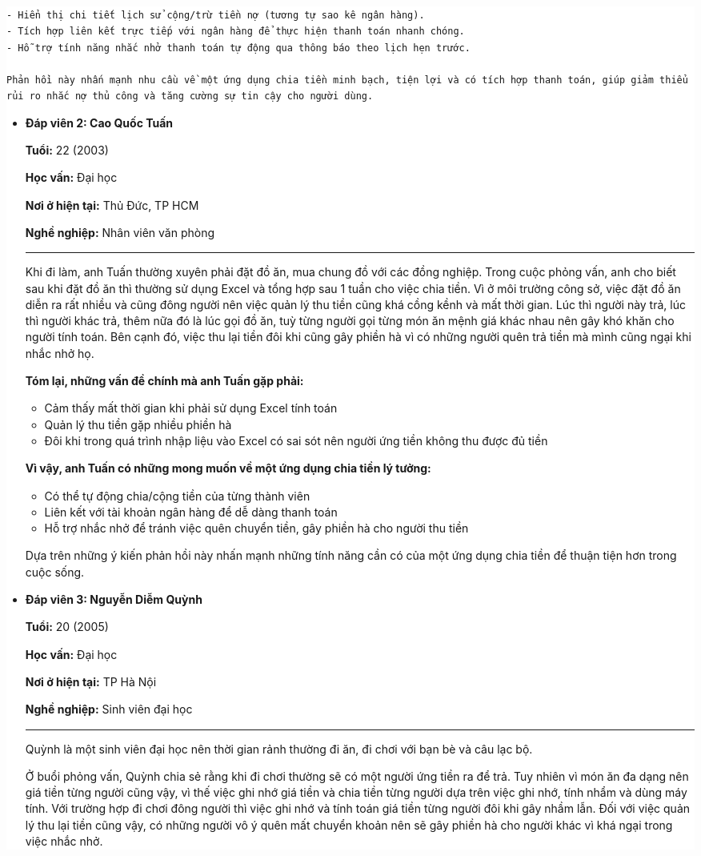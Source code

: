     - Hiển thị chi tiết lịch sử cộng/trừ tiền nợ (tương tự sao kê ngân hàng).
    - Tích hợp liên kết trực tiếp với ngân hàng để thực hiện thanh toán nhanh chóng.
    - Hỗ trợ tính năng nhắc nhở thanh toán tự động qua thông báo theo lịch hẹn trước.
    
    Phản hồi này nhấn mạnh nhu cầu về một ứng dụng chia tiền minh bạch, tiện lợi và có tích hợp thanh toán, giúp giảm thiểu rủi ro nhắc nợ thủ công và tăng cường sự tin cậy cho người dùng.
    
- **Đáp viên 2: Cao Quốc Tuấn**
    
    **Tuổi:** 22 (2003)
    
    **Học vấn:** Đại học
    
    **Nơi ở hiện tại:** Thủ Đức, TP HCM
    
    **Nghề nghiệp:** Nhân viên văn phòng
    
    ---
    
    Khi đi làm, anh Tuấn thường xuyên phải đặt đồ ăn, mua chung đồ với các đồng nghiệp. Trong cuộc phỏng vấn, anh cho biết sau khi đặt đồ ăn thì thường sử dụng Excel và tổng hợp sau 1 tuần cho việc chia tiền. Vì ở môi trường công sở, việc đặt đồ ăn diễn ra rất nhiều và cũng đông người nên việc quản lý thu tiền cũng khá cồng kềnh và mất thời gian. Lúc thì người này trả, lúc thì người khác trả, thêm nữa đó là lúc gọi đồ ăn, tuỳ từng người gọi từng món ăn mệnh giá khác nhau nên gây khó khăn cho người tính toán. Bên cạnh đó, việc thu lại tiền đôi khi cũng gây phiền hà vì có những người quên trả tiền mà mình cũng ngại khi nhắc nhở họ. 
    
    **Tóm lại, những vấn đề chính mà anh Tuấn gặp phải:**
    
    - Cảm thấy mất thời gian khi phải sử dụng Excel tính toán
    - Quản lý thu tiền gặp nhiều phiền hà
    - Đôi khi trong quá trình nhập liệu vào Excel có sai sót nên người ứng tiền không thu được đủ tiền
    
    **Vì vậy, anh Tuấn có những mong muốn về một ứng dụng chia tiền lý tưởng:** 
    
    - Có thể tự động chia/cộng tiền của từng thành viên
    - Liên kết với tài khoản ngân hàng để dễ dàng thanh toán
    - Hỗ trợ nhắc nhở để tránh việc quên chuyển tiền, gây phiền hà cho người thu tiền
    
    Dựa trên những ý kiến phản hồi này nhấn mạnh những tính năng cần có của một ứng dụng chia tiền để thuận tiện hơn trong cuộc sống. 
    
- **Đáp viên 3: Nguyễn Diễm Quỳnh**
    
    **Tuổi:** 20 (2005)
    
    **Học vấn:** Đại học
    
    **Nơi ở hiện tại:** TP Hà Nội
    
    **Nghề nghiệp:** Sinh viên đại học
    
    ---
    
    Quỳnh là một sinh viên đại học nên thời gian rảnh thường đi ăn, đi chơi với bạn bè và câu lạc bộ.
    
    Ở buổi phỏng vấn, Quỳnh chia sẻ rằng khi đi chơi thường sẽ có một người ứng tiền ra để trả. Tuy nhiên vì món ăn đa dạng nên giá tiền từng người cũng vậy, vì thế việc ghi nhớ giá tiền và chia tiền từng người dựa trên việc ghi nhớ, tính nhẩm và dùng máy tính. Với trường hợp đi chơi đông người thì việc ghi nhớ và tính toán giá tiền từng người đôi khi gây nhầm lẫn. Đối với việc quản lý thu lại tiền cũng vậy, có những người vô ý quên mất chuyển khoản nên sẽ gây phiền hà cho người khác vì khá ngại trong việc nhắc nhở.
    